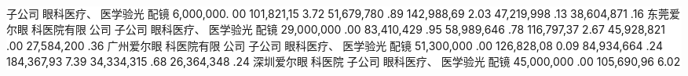 子公司
眼科医疗、
医学验光
配镜
6,000,000.
00
101,821,15
3.72
51,679,780
.89
142,988,69
2.03
47,219,998
.13
38,604,871
.16
东莞爱尔眼
科医院有限
公司
子公司
眼科医疗、
医学验光
配镜
29,000,000
.00
83,410,429
.95
58,989,646
.78
116,797,37
2.67
45,928,821
.00
27,584,200
.36
广州爱尔眼
科医院有限
公司
子公司
眼科医疗、
医学验光
配镜
51,300,000
.00
126,828,08
0.09
84,934,664
.24
184,367,93
7.39
34,334,315
.68
26,364,348
.24
深圳爱尔眼
科医院
子公司
眼科医疗、
医学验光
配镜
45,000,000
.00
105,690,96
6.02